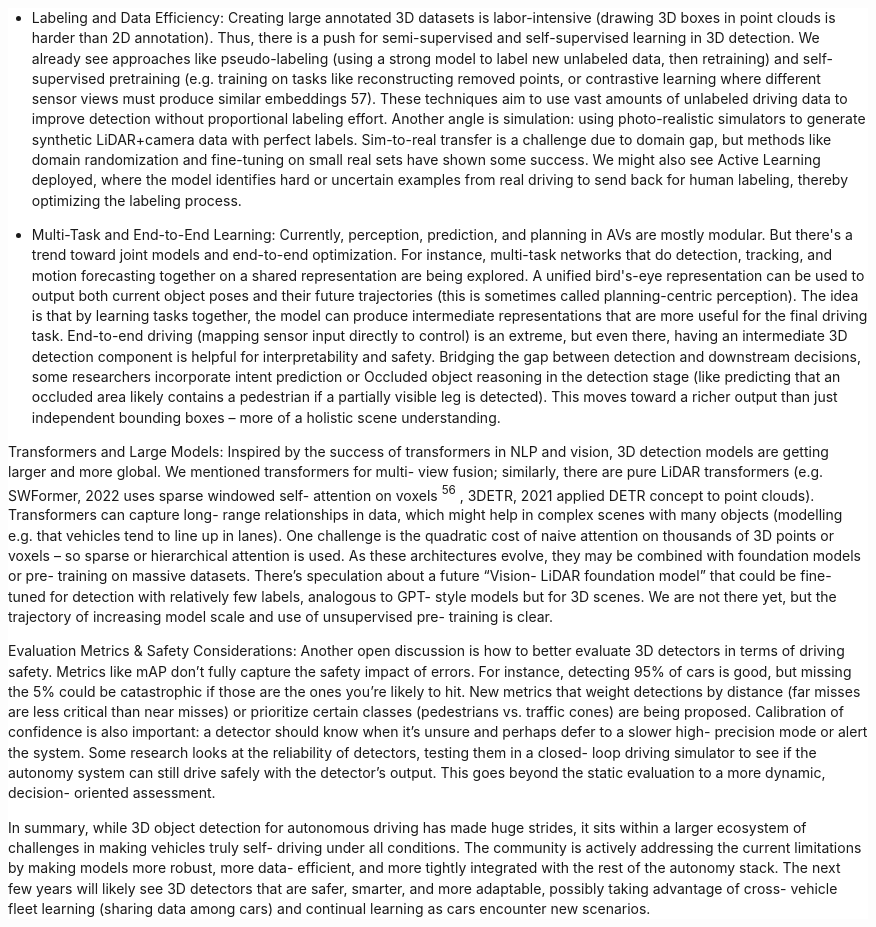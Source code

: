 - Labeling and Data Efficiency: Creating large annotated 3D datasets is labor-intensive (drawing 3D boxes in point clouds is harder than 2D annotation). Thus, there is a push for semi-supervised and self-supervised learning in 3D detection. We already see approaches like pseudo-labeling (using a strong model to label new unlabeled data, then retraining) and self-supervised pretraining (e.g. training on tasks like reconstructing removed points, or contrastive learning where different sensor views must produce similar embeddings 57). These techniques aim to use vast amounts of unlabeled driving data to improve detection without proportional labeling effort. Another angle is simulation: using photo-realistic simulators to generate synthetic LiDAR+camera data with perfect labels. Sim-to-real transfer is a challenge due to domain gap, but methods like domain randomization and fine-tuning on small real sets have shown some success. We might also see Active Learning deployed, where the model identifies hard or uncertain examples from real driving to send back for human labeling, thereby optimizing the labeling process.

- Multi-Task and End-to-End Learning: Currently, perception, prediction, and planning in AVs are mostly modular. But there's a trend toward joint models and end-to-end optimization. For instance, multi-task networks that do detection, tracking, and motion forecasting together on a shared representation are being explored. A unified bird's-eye representation can be used to output both current object poses and their future trajectories (this is sometimes called planning-centric perception). The idea is that by learning tasks together, the model can produce intermediate representations that are more useful for the final driving task. End-to-end driving (mapping sensor input directly to control) is an extreme, but even there, having an intermediate 3D detection component is helpful for interpretability and safety. Bridging the gap between detection and downstream decisions, some researchers incorporate intent prediction or Occluded object reasoning in the detection stage (like predicting that an occluded area likely contains a pedestrian if a partially visible leg is detected). This moves toward a richer output than just independent bounding boxes – more of a holistic scene understanding.

Transformers and Large Models: Inspired by the success of transformers in NLP and vision, 3D detection models are getting larger and more global. We mentioned transformers for multi- view fusion; similarly, there are pure LiDAR transformers (e.g. SWFormer, 2022 uses sparse windowed self- attention on voxels  $^{56}$ , 3DETR, 2021 applied DETR concept to point clouds). Transformers can capture long- range relationships in data, which might help in complex scenes with many objects (modelling e.g. that vehicles tend to line up in lanes). One challenge is the quadratic cost of naive attention on thousands of 3D points or voxels – so sparse or hierarchical attention is used. As these architectures evolve, they may be combined with foundation models or pre- training on massive datasets. There’s speculation about a future “Vision- LiDAR foundation model” that could be fine- tuned for detection with relatively few labels, analogous to GPT- style models but for 3D scenes. We are not there yet, but the trajectory of increasing model scale and use of unsupervised pre- training is clear.

Evaluation Metrics & Safety Considerations: Another open discussion is how to better evaluate 3D detectors in terms of driving safety. Metrics like mAP don’t fully capture the safety impact of errors. For instance, detecting  $95\%$  of cars is good, but missing the  $5\%$  could be catastrophic if those are the ones you’re likely to hit. New metrics that weight detections by distance (far misses are less critical than near misses) or prioritize certain classes (pedestrians vs. traffic cones) are being proposed. Calibration of confidence is also important: a detector should know when it’s unsure and perhaps defer to a slower high- precision mode or alert the system. Some research looks at the reliability of detectors, testing them in a closed- loop driving simulator to see if the autonomy system can still drive safely with the detector’s output. This goes beyond the static evaluation to a more dynamic, decision- oriented assessment.

In summary, while 3D object detection for autonomous driving has made huge strides, it sits within a larger ecosystem of challenges in making vehicles truly self- driving under all conditions. The community is actively addressing the current limitations by making models more robust, more data- efficient, and more tightly integrated with the rest of the autonomy stack. The next few years will likely see 3D detectors that are safer, smarter, and more adaptable, possibly taking advantage of cross- vehicle fleet learning (sharing data among cars) and continual learning as cars encounter new scenarios.
